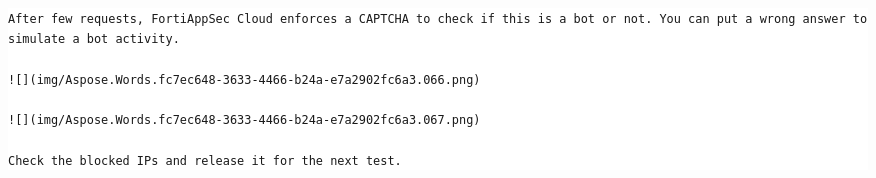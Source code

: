     After few requests, FortiAppSec Cloud enforces a CAPTCHA to check if this is a bot or not. You can put a wrong answer to simulate a bot activity.

    ![](img/Aspose.Words.fc7ec648-3633-4466-b24a-e7a2902fc6a3.066.png)

    ![](img/Aspose.Words.fc7ec648-3633-4466-b24a-e7a2902fc6a3.067.png)

    Check the blocked IPs and release it for the next test.

